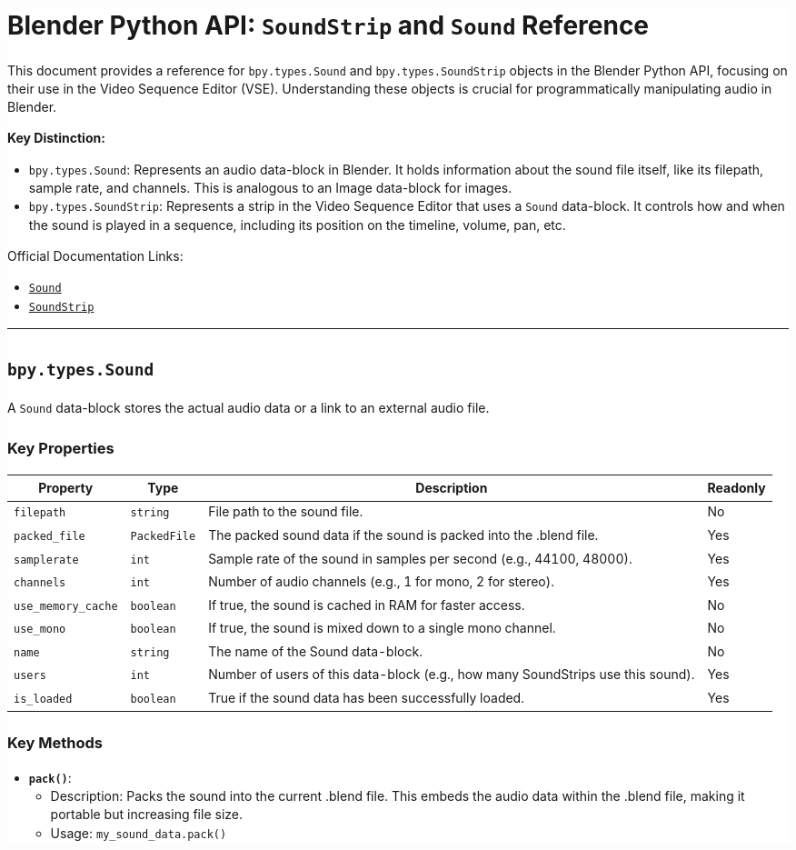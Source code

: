 # Blender Python API: `SoundStrip` and `Sound` Reference

This document provides a reference for `bpy.types.Sound` and `bpy.types.SoundStrip` objects in the Blender Python API, focusing on their use in the Video Sequence Editor (VSE). Understanding these objects is crucial for programmatically manipulating audio in Blender.

**Key Distinction:**
-   `bpy.types.Sound`: Represents an audio data-block in Blender. It holds information about the sound file itself, like its filepath, sample rate, and channels. This is analogous to an Image data-block for images.
-   `bpy.types.SoundStrip`: Represents a strip in the Video Sequence Editor that uses a `Sound` data-block. It controls how and when the sound is played in a sequence, including its position on the timeline, volume, pan, etc.

Official Documentation Links:
-   [`Sound`](https://docs.blender.org/api/current/bpy.types.Sound.html)
-   [`SoundStrip`](https://docs.blender.org/api/current/bpy.types.SoundStrip.html)

---

## `bpy.types.Sound`

A `Sound` data-block stores the actual audio data or a link to an external audio file.

### Key Properties

| Property             | Type         | Description                                                                      | Readonly |
| -------------------- | ------------ | -------------------------------------------------------------------------------- | -------- |
| `filepath`           | `string`     | File path to the sound file.                                                     | No       |
| `packed_file`        | `PackedFile` | The packed sound data if the sound is packed into the .blend file.               | Yes      |
| `samplerate`         | `int`        | Sample rate of the sound in samples per second (e.g., 44100, 48000).              | Yes      |
| `channels`           | `int`        | Number of audio channels (e.g., 1 for mono, 2 for stereo).                       | Yes      |
| `use_memory_cache`   | `boolean`    | If true, the sound is cached in RAM for faster access.                           | No       |
| `use_mono`           | `boolean`    | If true, the sound is mixed down to a single mono channel.                       | No       |
| `name`               | `string`     | The name of the Sound data-block.                                                | No       |
| `users`              | `int`        | Number of users of this data-block (e.g., how many SoundStrips use this sound). | Yes      |
| `is_loaded`          | `boolean`    | True if the sound data has been successfully loaded.                             | Yes      |

### Key Methods

-   **`pack()`**:
    -   Description: Packs the sound into the current .blend file. This embeds the audio data within the .blend file, making it portable but increasing file size.
    -   Usage: `my_sound_data.pack()`
